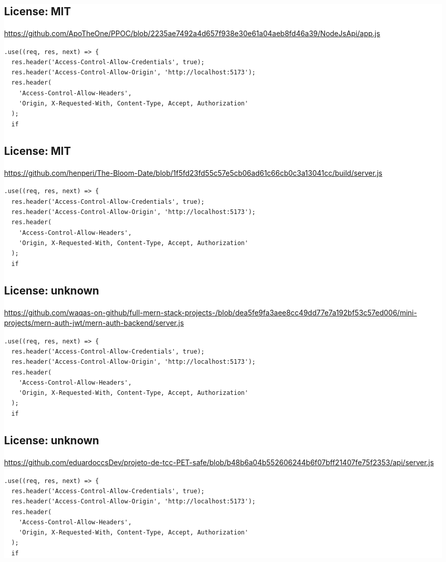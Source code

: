 
## License: MIT
https://github.com/ApoTheOne/PPOC/blob/2235ae7492a4d657f938e30e61a04aeb8fd46a39/NodeJsApi/app.js

```
.use((req, res, next) => {
  res.header('Access-Control-Allow-Credentials', true);
  res.header('Access-Control-Allow-Origin', 'http://localhost:5173');
  res.header(
    'Access-Control-Allow-Headers',
    'Origin, X-Requested-With, Content-Type, Accept, Authorization'
  );
  if
```


## License: MIT
https://github.com/henperi/The-Bloom-Date/blob/1f5fd23fd55c57e5cb06ad61c66cb0c3a13041cc/build/server.js

```
.use((req, res, next) => {
  res.header('Access-Control-Allow-Credentials', true);
  res.header('Access-Control-Allow-Origin', 'http://localhost:5173');
  res.header(
    'Access-Control-Allow-Headers',
    'Origin, X-Requested-With, Content-Type, Accept, Authorization'
  );
  if
```


## License: unknown
https://github.com/waqas-on-github/full-mern-stack-projects-/blob/dea5fe9fa3aee8cc49dd77e7a192bf53c57ed006/mini-projects/mern-auth-jwt/mern-auth-backend/server.js

```
.use((req, res, next) => {
  res.header('Access-Control-Allow-Credentials', true);
  res.header('Access-Control-Allow-Origin', 'http://localhost:5173');
  res.header(
    'Access-Control-Allow-Headers',
    'Origin, X-Requested-With, Content-Type, Accept, Authorization'
  );
  if
```


## License: unknown
https://github.com/eduardoccsDev/projeto-de-tcc-PET-safe/blob/b48b6a04b552606244b6f07bff21407fe75f2353/api/server.js

```
.use((req, res, next) => {
  res.header('Access-Control-Allow-Credentials', true);
  res.header('Access-Control-Allow-Origin', 'http://localhost:5173');
  res.header(
    'Access-Control-Allow-Headers',
    'Origin, X-Requested-With, Content-Type, Accept, Authorization'
  );
  if
```
